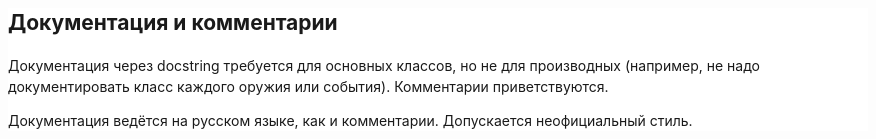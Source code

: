 ## Документация и комментарии

Документация через docstring требуется для основных классов, но не для производных (например, не надо документировать класс каждого оружия или события). Комментарии приветствуются.

Документация ведётся на русском языке, как и комментарии. Допускается неофициальный стиль.
